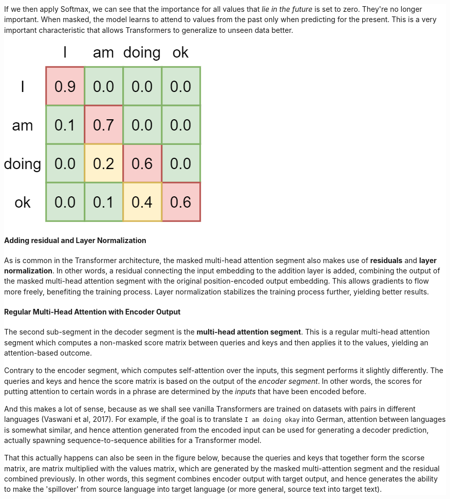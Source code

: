 If we then apply Softmax, we can see that the importance for all values that _lie in the future_ is set to zero. They're no longer important. When masked, the model learns to attend to values from the past only when predicting for the present. This is a very important characteristic that allows Transformers to generalize to unseen data better.

![](images/Diagram-21.png)

#### Adding residual and Layer Normalization

As is common in the Transformer architecture, the masked multi-head attention segment also makes use of **residuals** and **layer normalization**. In other words, a residual connecting the input embedding to the addition layer is added, combining the output of the masked multi-head attention segment with the original position-encoded output embedding. This allows gradients to flow more freely, benefiting the training process. Layer normalization stabilizes the training process further, yielding better results.

#### Regular Multi-Head Attention with Encoder Output

The second sub-segment in the decoder segment is the **multi-head attention segment**. This is a regular multi-head attention segment which computes a non-masked score matrix between queries and keys and then applies it to the values, yielding an attention-based outcome.

Contrary to the encoder segment, which computes self-attention over the inputs, this segment performs it slightly differently. The queries and keys and hence the score matrix is based on the output of the _encoder segment_. In other words, the scores for putting attention to certain words in a phrase are determined by the _inputs_ that have been encoded before.

And this makes a lot of sense, because as we shall see vanilla Transformers are trained on datasets with pairs in different languages (Vaswani et al, 2017). For example, if the goal is to translate `I am doing okay` into German, attention between languages is somewhat similar, and hence attention generated from the encoded input can be used for generating a decoder prediction, actually spawning sequence-to-sequence abilities for a Transformer model.

That this actually happens can also be seen in the figure below, because the queries and keys that together form the scorse matrix, are matrix multiplied with the values matrix, which are generated by the masked multi-attention segment and the residual combined previously. In other words, this segment combines encoder output with target output, and hence generates the ability to make the 'spillover' from source language into target language (or more general, source text into target text).
